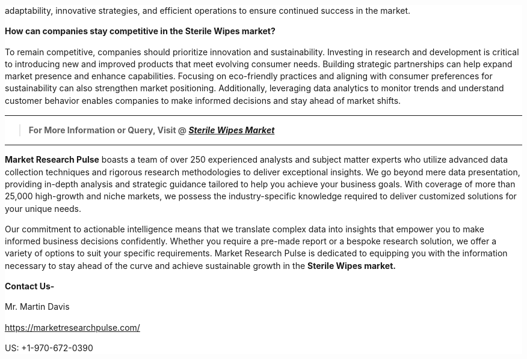 adaptability, innovative strategies, and efficient operations to ensure continued success in the market.</p><p><strong>How can companies stay competitive in the Sterile Wipes market?</strong></p><p>To remain competitive, companies should prioritize innovation and sustainability. Investing in research and development is critical to introducing new and improved products that meet evolving consumer needs. Building strategic partnerships can help expand market presence and enhance capabilities. Focusing on eco-friendly practices and aligning with consumer preferences for sustainability can also strengthen market positioning. Additionally, leveraging data analytics to monitor trends and understand customer behavior enables companies to make informed decisions and stay ahead of market shifts.</p><hr /><blockquote><p><strong>For More Information or Query, Visit @&nbsp;<em><a href="https://marketresearchpulse.com/report/9970/sterile-wipes-market?utm_source=Linkedin&utm_medium=0117">Sterile Wipes Market</a></em></strong></p></blockquote><hr /><p><strong>Market Research Pulse</strong> boasts a team of over 250 experienced analysts and subject matter experts who utilize advanced data collection techniques and rigorous research methodologies to deliver exceptional insights. We go beyond mere data presentation, providing in-depth analysis and strategic guidance tailored to help you achieve your business goals. With coverage of more than 25,000 high-growth and niche markets, we possess the industry-specific knowledge required to deliver customized solutions for your unique needs.</p><p>Our commitment to actionable intelligence means that we translate complex data into insights that empower you to make informed business decisions confidently. Whether you require a pre-made report or a bespoke research solution, we offer a variety of options to suit your specific requirements. Market Research Pulse is dedicated to equipping you with the information necessary to stay ahead of the curve and achieve sustainable growth in the <strong>Sterile Wipes market.</strong></p><p><strong>Contact Us-</strong></p><p>Mr. Martin Davis</p><p>https://marketresearchpulse.com/</p><p>US: +1-970-672-0390</p>
